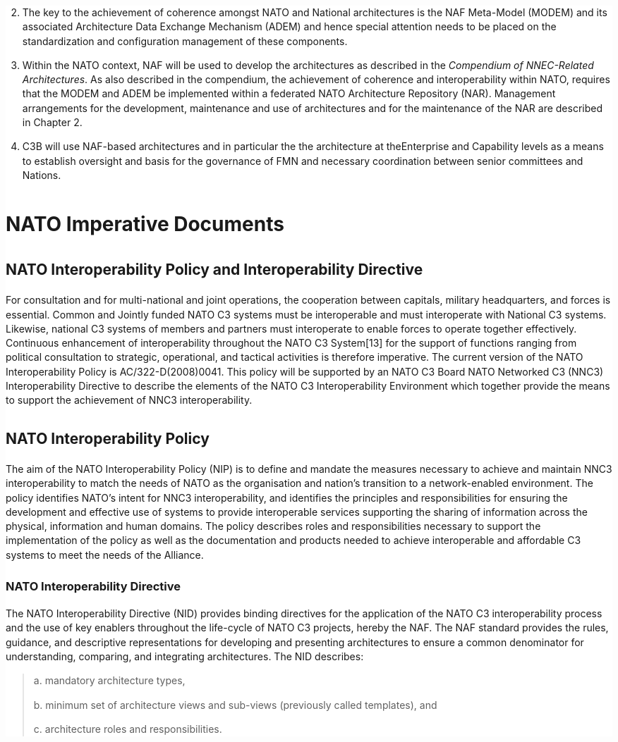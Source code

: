 2. The key to the achievement of coherence amongst NATO and National architectures is the NAF Meta-Model (MODEM) and its associated Architecture Data Exchange Mechanism (ADEM) and hence special attention needs to be placed on the standardization and configuration management of these components.

3. Within the NATO context, NAF will be used to develop the architectures as described in the *Compendium of NNEC-Related Architectures*. As also described in the compendium, the achievement of coherence and interoperability within NATO, requires that the MODEM and ADEM be implemented within a federated NATO Architecture Repository (NAR). Management arrangements for the development, maintenance and use of architectures and for the maintenance of the NAR are described in Chapter 2.

4. C3B will use NAF-based architectures and in particular the the architecture at theEnterprise and Capability levels as a means to establish oversight and basis for the governance of FMN and necessary coordination between senior committees and Nations.

#  NATO Imperative Documents

## NATO Interoperability Policy and Interoperability Directive

For consultation and for multi-national and joint operations, the cooperation between capitals, military headquarters, and forces is essential. Common and Jointly funded NATO C3 systems must be interoperable and must interoperate with National C3 systems. Likewise, national C3 systems of members and partners must interoperate to enable forces to operate together effectively. Continuous enhancement of interoperability throughout the NATO C3 System[13] for the support of functions ranging from political consultation to strategic, operational, and tactical activities is therefore imperative. The current version of the NATO Interoperability Policy is AC/322-D(2008)0041. This policy will be supported by an NATO C3 Board NATO Networked C3 (NNC3) Interoperability Directive to describe the elements of the NATO C3 Interoperability Environment which together provide the means to support the achievement of NNC3 interoperability.

## NATO Interoperability Policy

The aim of the NATO Interoperability Policy (NIP) is to define and mandate the measures necessary to achieve and maintain NNC3 interoperability to match the needs of NATO as the organisation and nation’s transition to a network-enabled environment. The policy identifies NATO’s intent for NNC3 interoperability, and identifies the principles and responsibilities for ensuring the development and effective use of systems to provide interoperable services supporting the sharing of information across the physical, information and human domains. The policy describes roles and responsibilities necessary to support the implementation of the policy as well as the documentation and products needed to achieve interoperable and affordable C3 systems to meet the needs of the Alliance.

### NATO Interoperability Directive

The NATO Interoperability Directive (NID) provides binding directives for the application of the NATO C3 interoperability process and the use of key enablers throughout the life-cycle of NATO C3 projects, hereby the NAF. The NAF standard provides the rules, guidance, and descriptive representations for developing and presenting architectures to ensure a common denominator for understanding, comparing, and integrating architectures. The NID describes:

> a. mandatory architecture types,
>
> b. minimum set of architecture views and sub-views (previously called templates), and
>
> c. architecture roles and responsibilities.
